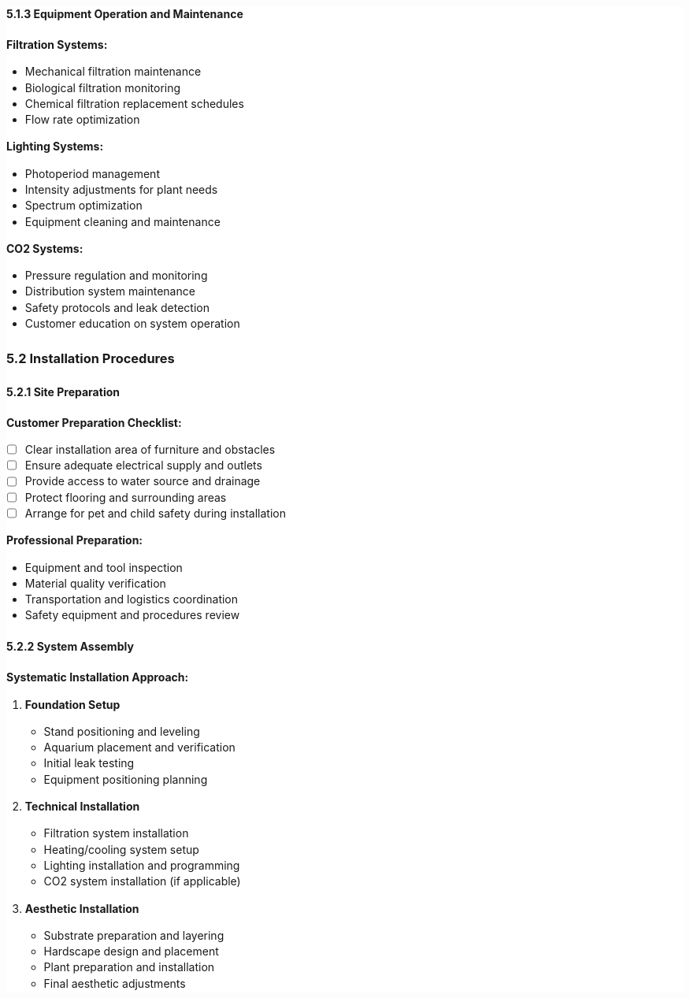 #### 5.1.3 Equipment Operation and Maintenance

**Filtration Systems:**
- Mechanical filtration maintenance
- Biological filtration monitoring
- Chemical filtration replacement schedules
- Flow rate optimization

**Lighting Systems:**
- Photoperiod management
- Intensity adjustments for plant needs
- Spectrum optimization
- Equipment cleaning and maintenance

**CO2 Systems:**
- Pressure regulation and monitoring
- Distribution system maintenance
- Safety protocols and leak detection
- Customer education on system operation

### 5.2 Installation Procedures

#### 5.2.1 Site Preparation

**Customer Preparation Checklist:**
- [ ] Clear installation area of furniture and obstacles
- [ ] Ensure adequate electrical supply and outlets
- [ ] Provide access to water source and drainage
- [ ] Protect flooring and surrounding areas
- [ ] Arrange for pet and child safety during installation

**Professional Preparation:**
- Equipment and tool inspection
- Material quality verification
- Transportation and logistics coordination
- Safety equipment and procedures review

#### 5.2.2 System Assembly

**Systematic Installation Approach:**
1. **Foundation Setup**
   - Stand positioning and leveling
   - Aquarium placement and verification
   - Initial leak testing
   - Equipment positioning planning

2. **Technical Installation**
   - Filtration system installation
   - Heating/cooling system setup
   - Lighting installation and programming
   - CO2 system installation (if applicable)

3. **Aesthetic Installation**
   - Substrate preparation and layering
   - Hardscape design and placement
   - Plant preparation and installation
   - Final aesthetic adjustments
